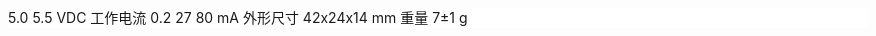 </td>
<td>
5.0
</td>
<td>
5.5
</td>
<td>
VDC
</td>
</tr>
<tr align="center">
<th scope="row">
工作电流
</th>
<td>
0.2
</td>
<td>
27
</td>
<td>
80
</td>
<td>
mA
</td>
</tr>
<tr align="center">
<th scope="row">
外形尺寸
</th>
<td colspan="3">
42x24x14
</td>
<td>
mm
</td>
</tr>
<tr align="center">
<th scope="row">
重量
</th>
<td colspan="3">
7±1
</td>
<td>
g
</td>
</tr>
</table>
